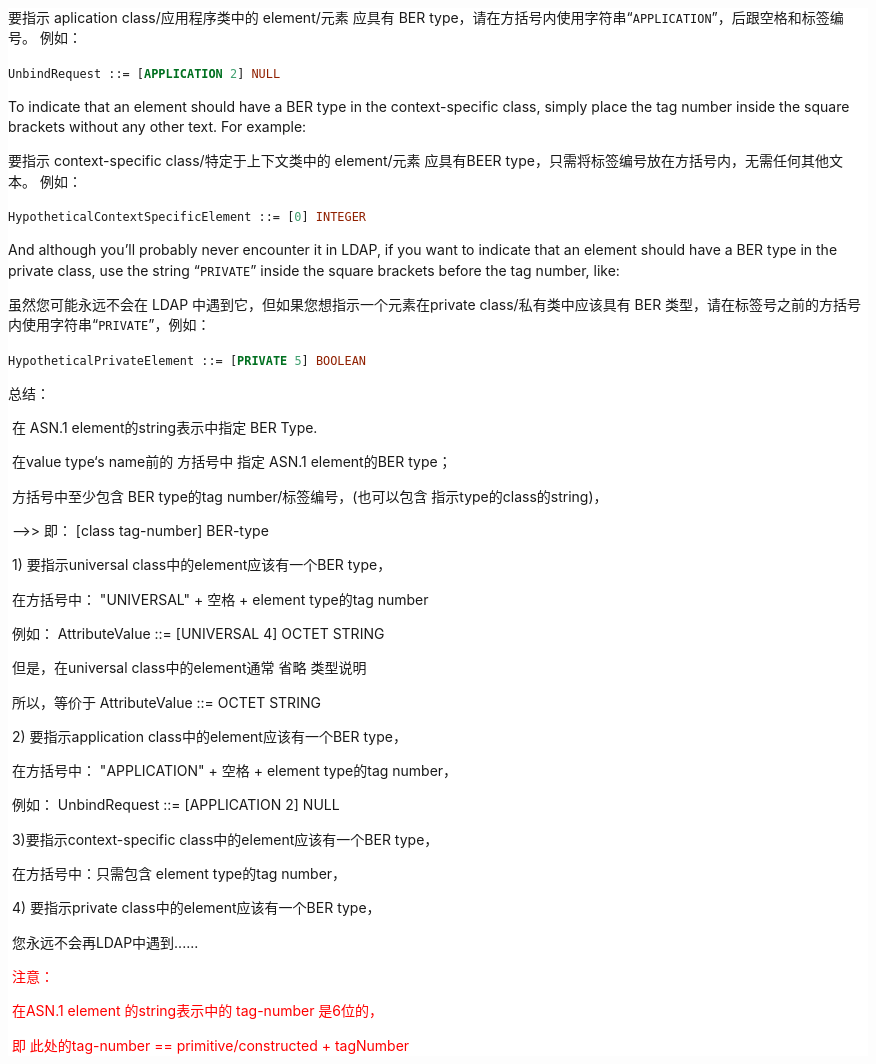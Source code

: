 要指示 aplication class/应用程序类中的 element/元素 应具有 BER type，请在方括号内使用字符串“`APPLICATION`”，后跟空格和标签编号。 例如：

```ASN.1
UnbindRequest ::= [APPLICATION 2] NULL
```

To indicate that an element should have a BER type in the context-specific class, simply place the tag number inside the square brackets without any other text. For example:

要指示 context-specific class/特定于上下文类中的 element/元素 应具有BEER type，只需将标签编号放在方括号内，无需任何其他文本。 例如：

```ASN.1
HypotheticalContextSpecificElement ::= [0] INTEGER
```

And although you’ll probably never encounter it in LDAP, if you want to indicate that an element should have a BER type in the private class, use the string “`PRIVATE`” inside the square brackets before the tag number, like:

虽然您可能永远不会在 LDAP 中遇到它，但如果您想指示一个元素在private class/私有类中应该具有 BER 类型，请在标签号之前的方括号内使用字符串“`PRIVATE`”，例如：

```ASN.1
HypotheticalPrivateElement ::= [PRIVATE 5] BOOLEAN
```

总结： 

​	在 ASN.1 element的string表示中指定 BER Type.

​	在value type‘s name前的 方括号中 指定 ASN.1 element的BER type；

​		方括号中至少包含 BER type的tag number/标签编号，(也可以包含 指示type的class的string)，

​				-->>  即： [class  tag-number]  BER-type

​	1) 要指示universal class中的element应该有一个BER type，

​		在方括号中： "UNIVERSAL" + 空格 + element type的tag number

​			例如： AttributeValue ::= [UNIVERSAL 4] OCTET STRING

​		但是，在universal class中的element通常 省略 类型说明

​			所以，等价于 AttributeValue ::= OCTET STRING

​	2) 要指示application class中的element应该有一个BER type，

​		在方括号中： "APPLICATION" + 空格 + element type的tag number，

​			例如： UnbindRequest ::= [APPLICATION 2] NULL

​	3)要指示context-specific class中的element应该有一个BER type，

​		在方括号中：只需包含  element type的tag number，

​	4) 要指示private class中的element应该有一个BER type，

​		您永远不会再LDAP中遇到......

​	<font color=red >注意：</font>

​		<font color=red >在ASN.1 element 的string表示中的 tag-number 是6位的，</font>

​		<font color=red >即  此处的tag-number == primitive/constructed  + tagNumber</font>
